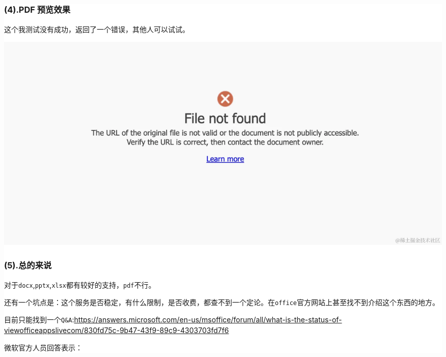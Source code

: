 ### (4).PDF 预览效果

这个我测试没有成功，返回了一个错误，其他人可以试试。

![image.png](../../../assets/article/docPreview/ms_file_not.webp)

### (5).总的来说

对于`docx`,`pptx`,`xlsx`都有较好的支持，`pdf`不行。

还有一个坑点是：这个服务是否稳定，有什么限制，是否收费，都查不到一个定论。在`office`官方网站上甚至找不到介绍这个东西的地方。

目前只能找到一个`Q&A`:https://answers.microsoft.com/en-us/msoffice/forum/all/what-is-the-status-of-viewofficeappslivecom/830fd75c-9b47-43f9-89c9-4303703fd7f6

微软官方人员回答表示：
